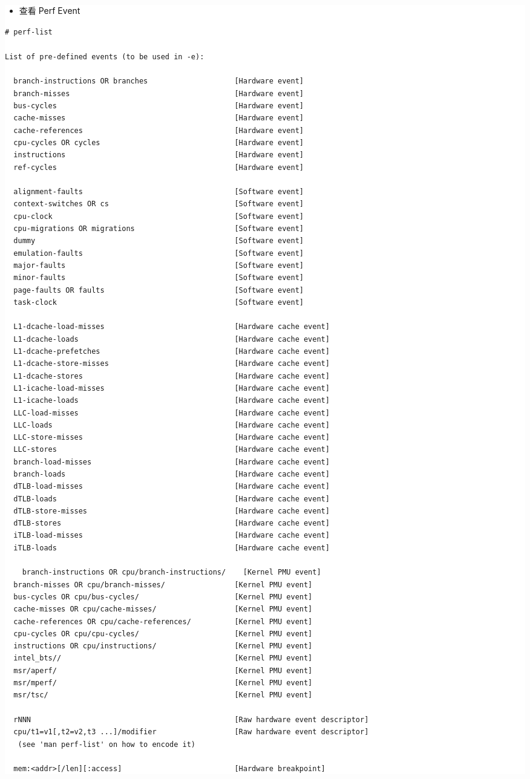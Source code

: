 * 查看 Perf Event
```
# perf-list

List of pre-defined events (to be used in -e):

  branch-instructions OR branches                    [Hardware event]
  branch-misses                                      [Hardware event]
  bus-cycles                                         [Hardware event]
  cache-misses                                       [Hardware event]
  cache-references                                   [Hardware event]
  cpu-cycles OR cycles                               [Hardware event]
  instructions                                       [Hardware event]
  ref-cycles                                         [Hardware event]

  alignment-faults                                   [Software event]
  context-switches OR cs                             [Software event]
  cpu-clock                                          [Software event]
  cpu-migrations OR migrations                       [Software event]
  dummy                                              [Software event]
  emulation-faults                                   [Software event]
  major-faults                                       [Software event]
  minor-faults                                       [Software event]
  page-faults OR faults                              [Software event]
  task-clock                                         [Software event]

  L1-dcache-load-misses                              [Hardware cache event]
  L1-dcache-loads                                    [Hardware cache event]
  L1-dcache-prefetches                               [Hardware cache event]
  L1-dcache-store-misses                             [Hardware cache event]
  L1-dcache-stores                                   [Hardware cache event]
  L1-icache-load-misses                              [Hardware cache event]
  L1-icache-loads                                    [Hardware cache event]
  LLC-load-misses                                    [Hardware cache event]
  LLC-loads                                          [Hardware cache event]
  LLC-store-misses                                   [Hardware cache event]
  LLC-stores                                         [Hardware cache event]
  branch-load-misses                                 [Hardware cache event]
  branch-loads                                       [Hardware cache event]
  dTLB-load-misses                                   [Hardware cache event]
  dTLB-loads                                         [Hardware cache event]
  dTLB-store-misses                                  [Hardware cache event]
  dTLB-stores                                        [Hardware cache event]
  iTLB-load-misses                                   [Hardware cache event]
  iTLB-loads                                         [Hardware cache event]

	branch-instructions OR cpu/branch-instructions/    [Kernel PMU event]
  branch-misses OR cpu/branch-misses/                [Kernel PMU event]
  bus-cycles OR cpu/bus-cycles/                      [Kernel PMU event]
  cache-misses OR cpu/cache-misses/                  [Kernel PMU event]
  cache-references OR cpu/cache-references/          [Kernel PMU event]
  cpu-cycles OR cpu/cpu-cycles/                      [Kernel PMU event]
  instructions OR cpu/instructions/                  [Kernel PMU event]
  intel_bts//                                        [Kernel PMU event]
  msr/aperf/                                         [Kernel PMU event]
  msr/mperf/                                         [Kernel PMU event]
  msr/tsc/                                           [Kernel PMU event]

  rNNN                                               [Raw hardware event descriptor]
  cpu/t1=v1[,t2=v2,t3 ...]/modifier                  [Raw hardware event descriptor]
   (see 'man perf-list' on how to encode it)

  mem:<addr>[/len][:access]                          [Hardware breakpoint]

```